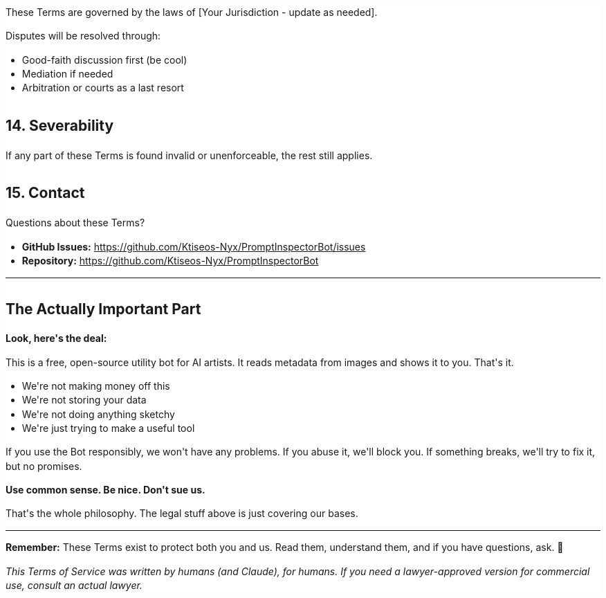 These Terms are governed by the laws of [Your Jurisdiction - update as needed].

Disputes will be resolved through:
- Good-faith discussion first (be cool)
- Mediation if needed
- Arbitration or courts as a last resort

## 14. Severability

If any part of these Terms is found invalid or unenforceable, the rest still applies.

## 15. Contact

Questions about these Terms?
- **GitHub Issues:** https://github.com/Ktiseos-Nyx/PromptInspectorBot/issues
- **Repository:** https://github.com/Ktiseos-Nyx/PromptInspectorBot

---

## The Actually Important Part

**Look, here's the deal:**

This is a free, open-source utility bot for AI artists. It reads metadata from images and shows it to you. That's it.

- We're not making money off this
- We're not storing your data
- We're not doing anything sketchy
- We're just trying to make a useful tool

If you use the Bot responsibly, we won't have any problems. If you abuse it, we'll block you. If something breaks, we'll try to fix it, but no promises.

**Use common sense. Be nice. Don't sue us.**

That's the whole philosophy. The legal stuff above is just covering our bases.

---

**Remember:** These Terms exist to protect both you and us. Read them, understand them, and if you have questions, ask. 💜

*This Terms of Service was written by humans (and Claude), for humans. If you need a lawyer-approved version for commercial use, consult an actual lawyer.*
